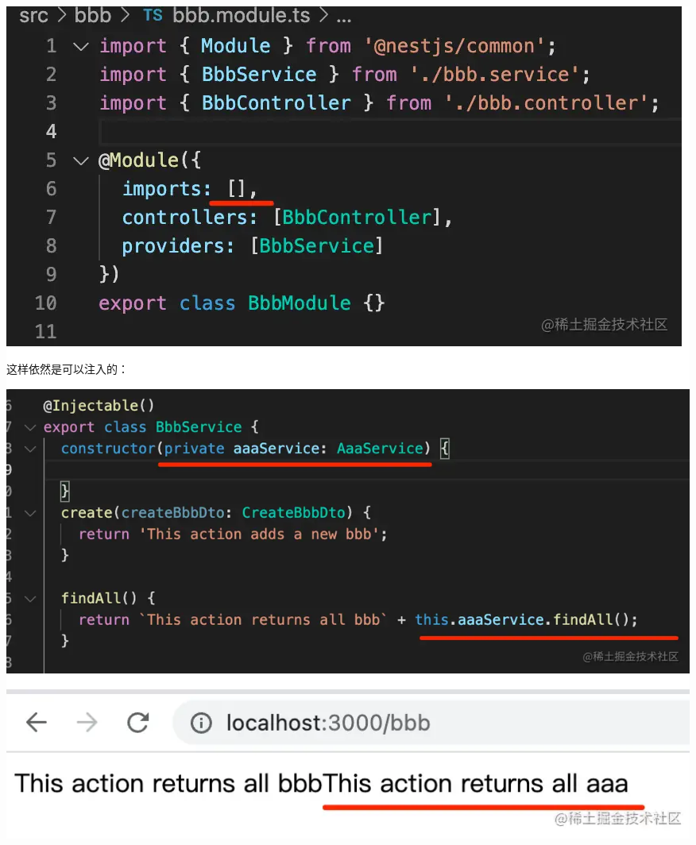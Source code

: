 ![](./images/234632168dd5cffd2839af214336177a.webp )

这样依然是可以注入的：

![](./images/5c6885de09c6fb75694ec841d9020d49.webp )

![](./images/f5013ca7adcfecd78e40685b03ba0964.webp )
